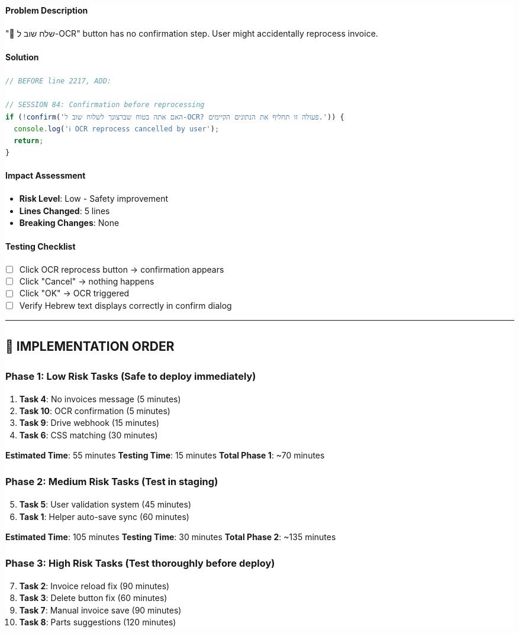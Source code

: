 #### Problem Description
"🔄 שלח שוב ל-OCR" button has no confirmation step. User might accidentally reprocess invoice.

#### Solution
```javascript
// BEFORE line 2217, ADD:

// SESSION 84: Confirmation before reprocessing
if (!confirm('האם אתה בטוח שברצונך לשלוח שוב ל-OCR? פעולה זו תחליף את הנתונים הקיימים.')) {
  console.log('ℹ️ OCR reprocess cancelled by user');
  return;
}
```

#### Impact Assessment
- **Risk Level**: Low - Safety improvement
- **Lines Changed**: 5 lines
- **Breaking Changes**: None

#### Testing Checklist
- [ ] Click OCR reprocess button → confirmation appears
- [ ] Click "Cancel" → nothing happens
- [ ] Click "OK" → OCR triggered
- [ ] Verify Hebrew text displays correctly in confirm dialog

---

## 🔄 IMPLEMENTATION ORDER

### Phase 1: Low Risk Tasks (Safe to deploy immediately)
1. **Task 4**: No invoices message (5 minutes)
2. **Task 10**: OCR confirmation (5 minutes)
3. **Task 9**: Drive webhook (15 minutes)
4. **Task 6**: CSS matching (30 minutes)

**Estimated Time**: 55 minutes
**Testing Time**: 15 minutes
**Total Phase 1**: ~70 minutes

### Phase 2: Medium Risk Tasks (Test in staging)
5. **Task 5**: User validation system (45 minutes)
6. **Task 1**: Helper auto-save sync (60 minutes)

**Estimated Time**: 105 minutes
**Testing Time**: 30 minutes
**Total Phase 2**: ~135 minutes

### Phase 3: High Risk Tasks (Test thoroughly before deploy)
7. **Task 2**: Invoice reload fix (90 minutes)
8. **Task 3**: Delete button fix (60 minutes)
9. **Task 7**: Manual invoice save (90 minutes)
10. **Task 8**: Parts suggestions (120 minutes)
